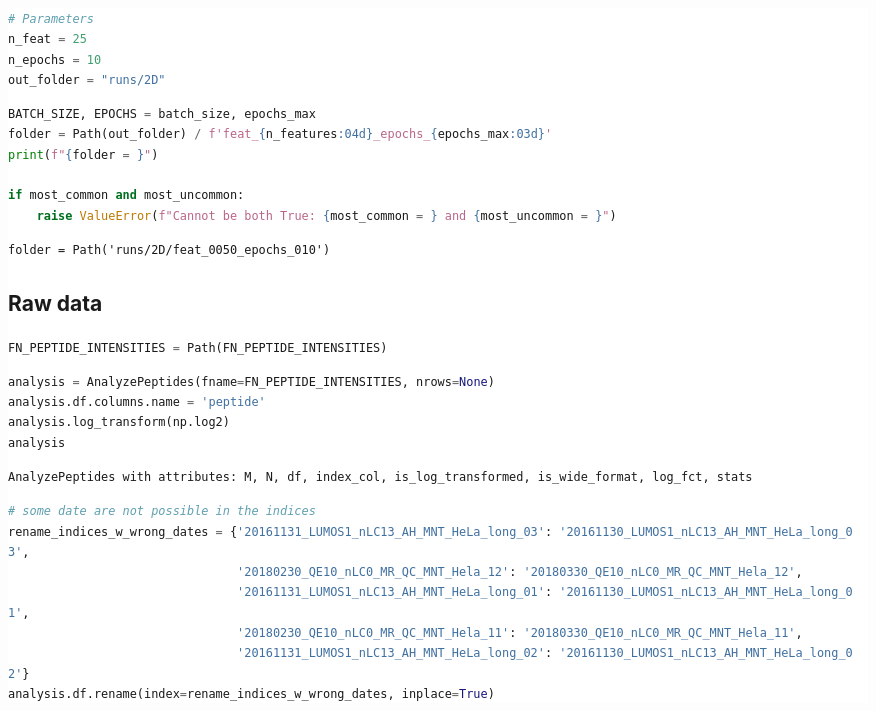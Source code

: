 

```python
# Parameters
n_feat = 25
n_epochs = 10
out_folder = "runs/2D"

```


```python
BATCH_SIZE, EPOCHS = batch_size, epochs_max
folder = Path(out_folder) / f'feat_{n_features:04d}_epochs_{epochs_max:03d}'
print(f"{folder = }")

if most_common and most_uncommon:
    raise ValueError(f"Cannot be both True: {most_common = } and {most_uncommon = }")
```

    folder = Path('runs/2D/feat_0050_epochs_010')
    

## Raw data


```python
FN_PEPTIDE_INTENSITIES = Path(FN_PEPTIDE_INTENSITIES)
```


```python
analysis = AnalyzePeptides(fname=FN_PEPTIDE_INTENSITIES, nrows=None)
analysis.df.columns.name = 'peptide'
analysis.log_transform(np.log2)
analysis
```




    AnalyzePeptides with attributes: M, N, df, index_col, is_log_transformed, is_wide_format, log_fct, stats




```python
# some date are not possible in the indices
rename_indices_w_wrong_dates = {'20161131_LUMOS1_nLC13_AH_MNT_HeLa_long_03': '20161130_LUMOS1_nLC13_AH_MNT_HeLa_long_03',
                                '20180230_QE10_nLC0_MR_QC_MNT_Hela_12': '20180330_QE10_nLC0_MR_QC_MNT_Hela_12',
                                '20161131_LUMOS1_nLC13_AH_MNT_HeLa_long_01': '20161130_LUMOS1_nLC13_AH_MNT_HeLa_long_01',
                                '20180230_QE10_nLC0_MR_QC_MNT_Hela_11': '20180330_QE10_nLC0_MR_QC_MNT_Hela_11',
                                '20161131_LUMOS1_nLC13_AH_MNT_HeLa_long_02': '20161130_LUMOS1_nLC13_AH_MNT_HeLa_long_02'}
analysis.df.rename(index=rename_indices_w_wrong_dates, inplace=True)
```
